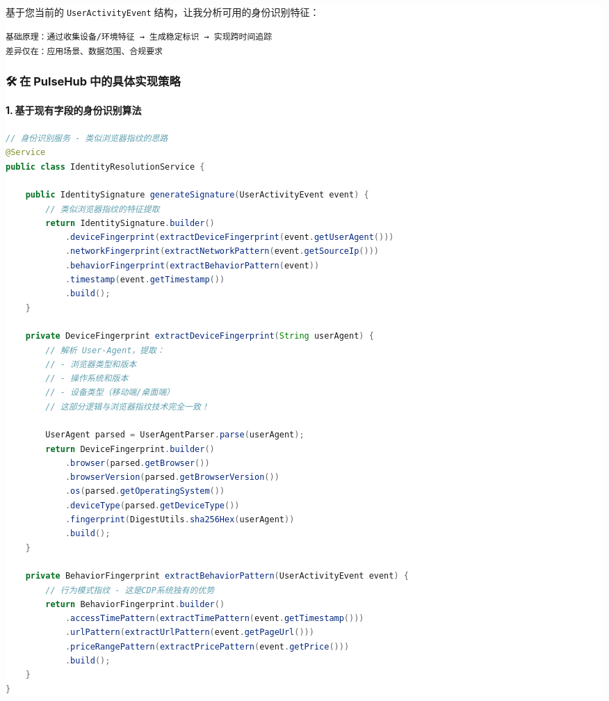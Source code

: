 基于您当前的 `UserActivityEvent` 结构，让我分析可用的身份识别特征：

```plaintext
基础原理：通过收集设备/环境特征 → 生成稳定标识 → 实现跨时间追踪
差异仅在：应用场景、数据范围、合规要求
```

### 🛠️ **在 PulseHub 中的具体实现策略**

#### **1. 基于现有字段的身份识别算法**

```java
// 身份识别服务 - 类似浏览器指纹的思路
@Service
public class IdentityResolutionService {
    
    public IdentitySignature generateSignature(UserActivityEvent event) {
        // 类似浏览器指纹的特征提取
        return IdentitySignature.builder()
            .deviceFingerprint(extractDeviceFingerprint(event.getUserAgent()))
            .networkFingerprint(extractNetworkPattern(event.getSourceIp()))
            .behaviorFingerprint(extractBehaviorPattern(event))
            .timestamp(event.getTimestamp())
            .build();
    }
    
    private DeviceFingerprint extractDeviceFingerprint(String userAgent) {
        // 解析 User-Agent，提取：
        // - 浏览器类型和版本
        // - 操作系统和版本  
        // - 设备类型（移动端/桌面端）
        // 这部分逻辑与浏览器指纹技术完全一致！
        
        UserAgent parsed = UserAgentParser.parse(userAgent);
        return DeviceFingerprint.builder()
            .browser(parsed.getBrowser())
            .browserVersion(parsed.getBrowserVersion())
            .os(parsed.getOperatingSystem())
            .deviceType(parsed.getDeviceType())
            .fingerprint(DigestUtils.sha256Hex(userAgent))
            .build();
    }
    
    private BehaviorFingerprint extractBehaviorPattern(UserActivityEvent event) {
        // 行为模式指纹 - 这是CDP系统独有的优势
        return BehaviorFingerprint.builder()
            .accessTimePattern(extractTimePattern(event.getTimestamp()))
            .urlPattern(extractUrlPattern(event.getPageUrl()))
            .priceRangePattern(extractPricePattern(event.getPrice()))
            .build();
    }
}
```
